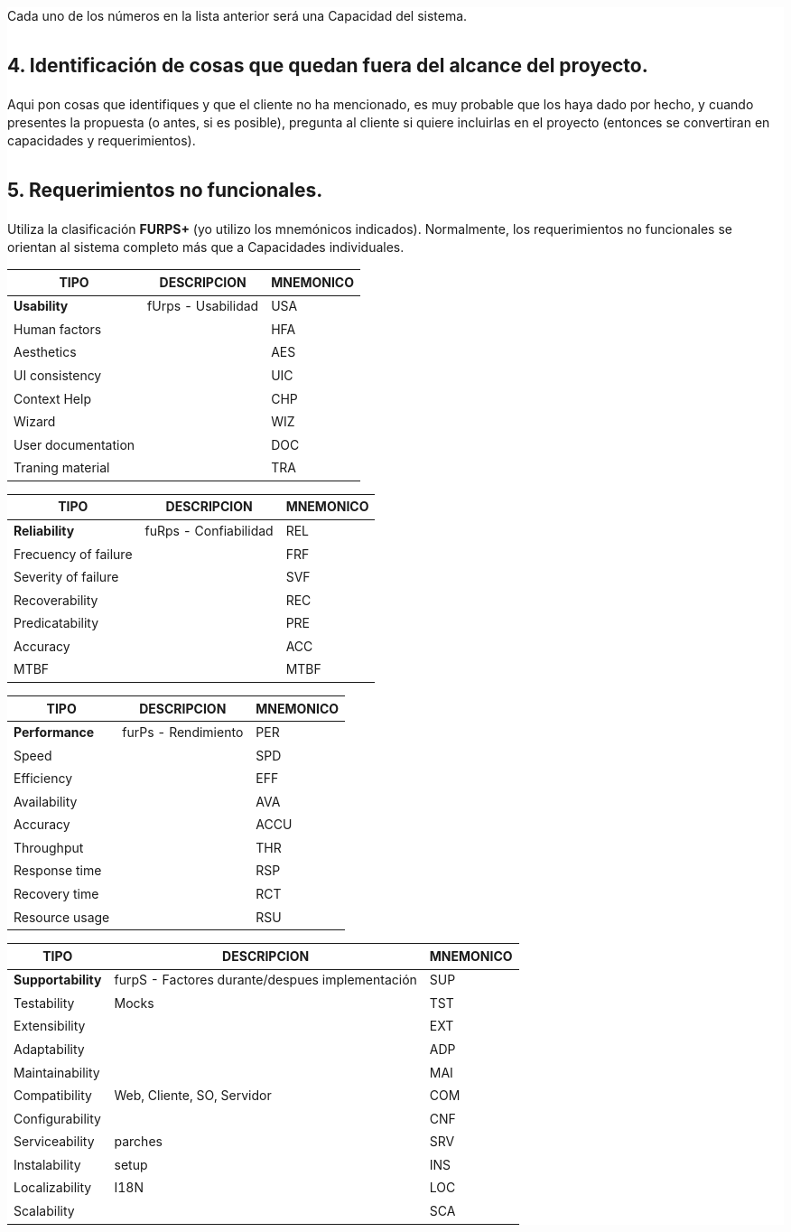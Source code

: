 Cada uno de los números en la lista anterior será una Capacidad del sistema.

## 4. Identificación de cosas que quedan fuera del alcance del proyecto.
Aqui pon cosas que identifiques y que el cliente no ha mencionado, es muy probable que los haya dado por hecho, y cuando presentes la propuesta (o antes, si es posible), pregunta al cliente si quiere incluirlas en el proyecto (entonces se convertiran en capacidades y requerimientos).

## 5. Requerimientos no funcionales.
Utiliza la clasificación **FURPS+** (yo utilizo los mnemónicos indicados). Normalmente, los requerimientos no funcionales se orientan al sistema completo más que a Capacidades individuales.

TIPO|DESCRIPCION|MNEMONICO
-|-|-
**Usability**	|	fUrps - Usabilidad	|	USA  
Human factors	|		|	HFA  
Aesthetics	|		|	AES  
UI consistency	|		|	UIC  
Context Help	|		|	CHP  
Wizard	|		|	WIZ  
User documentation	|		|	DOC  
Traning material	|		|	TRA  

TIPO|DESCRIPCION|MNEMONICO
-|-|-
**Reliability**|	fuRps - Confiabilidad	|	REL  
Frecuency of failure	|		|	FRF  
Severity of failure	|		|	SVF  
Recoverability	|		|	REC  
Predicatability	|		|	PRE  
Accuracy	|		|	ACC  
MTBF	|		|	MTBF 

TIPO|DESCRIPCION|MNEMONICO
-|-|-
**Performance**	|	furPs - Rendimiento	|	PER  
Speed	|		|	SPD  
Efficiency	|		|	EFF  
Availability	|		|	AVA  
Accuracy	|		|	ACCU 
Throughput	|		|	THR  
Response time	|		|	RSP  
Recovery time	|		|	RCT  
Resource usage	|		|	RSU  

TIPO|DESCRIPCION|MNEMONICO
-|-|-
**Supportability**	|	furpS - Factores durante/despues implementación	|	SUP  
Testability	|	Mocks	|	TST  
Extensibility	|		|	EXT  
Adaptability	|		|	ADP  
Maintainability	|		|	MAI  
Compatibility	|	Web, Cliente, SO, Servidor	|	COM  
Configurability	|		|	CNF  
Serviceability	|	parches	|	SRV  
Instalability	|	setup	|	INS  
Localizability	|	I18N	|	LOC  
Scalability	|		|	SCA  
